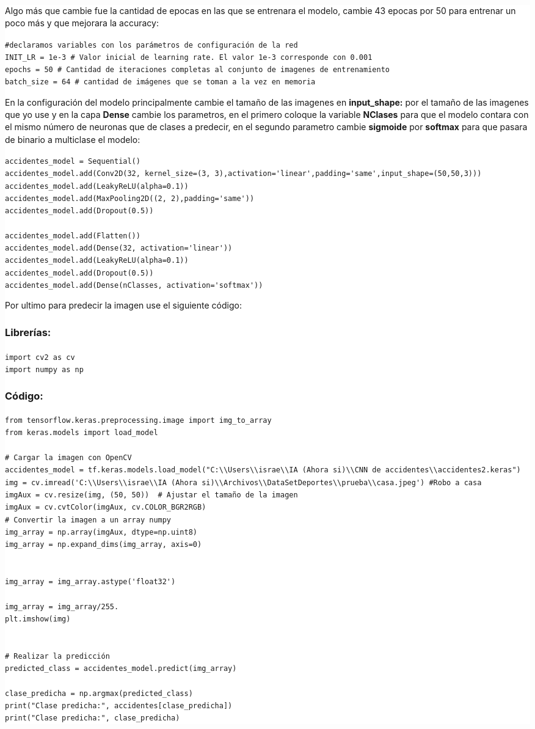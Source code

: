 Algo más que cambie fue la cantidad de epocas en las que se entrenara el modelo, cambie 43 epocas por 50 para entrenar un poco más y que mejorara la accuracy:
~~~
#declaramos variables con los parámetros de configuración de la red
INIT_LR = 1e-3 # Valor inicial de learning rate. El valor 1e-3 corresponde con 0.001
epochs = 50 # Cantidad de iteraciones completas al conjunto de imagenes de entrenamiento
batch_size = 64 # cantidad de imágenes que se toman a la vez en memoria
~~~

En la configuración del modelo principalmente cambie el tamaño de las imagenes en __input_shape:__ por el tamaño de las imagenes que yo use y en la capa __Dense__ cambie los parametros, en el primero coloque la variable __NClases__ para que el modelo contara con el mismo número de neuronas que de clases a predecir, en el segundo parametro cambie __sigmoide__ por __softmax__ para que pasara de binario a multiclase el modelo:
~~~
accidentes_model = Sequential()
accidentes_model.add(Conv2D(32, kernel_size=(3, 3),activation='linear',padding='same',input_shape=(50,50,3)))
accidentes_model.add(LeakyReLU(alpha=0.1))
accidentes_model.add(MaxPooling2D((2, 2),padding='same'))
accidentes_model.add(Dropout(0.5))

accidentes_model.add(Flatten())
accidentes_model.add(Dense(32, activation='linear'))
accidentes_model.add(LeakyReLU(alpha=0.1))
accidentes_model.add(Dropout(0.5))
accidentes_model.add(Dense(nClasses, activation='softmax'))
~~~

Por ultimo para predecir la imagen use el siguiente código:
### Librerías:
~~~
import cv2 as cv
import numpy as np
~~~
### Código:
~~~
from tensorflow.keras.preprocessing.image import img_to_array
from keras.models import load_model

# Cargar la imagen con OpenCV
accidentes_model = tf.keras.models.load_model("C:\\Users\\israe\\IA (Ahora si)\\CNN de accidentes\\accidentes2.keras")
img = cv.imread('C:\\Users\\israe\\IA (Ahora si)\\Archivos\\DataSetDeportes\\prueba\\casa.jpeg') #Robo a casa
imgAux = cv.resize(img, (50, 50))  # Ajustar el tamaño de la imagen
imgAux = cv.cvtColor(imgAux, cv.COLOR_BGR2RGB)
# Convertir la imagen a un array numpy
img_array = np.array(imgAux, dtype=np.uint8)
img_array = np.expand_dims(img_array, axis=0)


img_array = img_array.astype('float32')

img_array = img_array/255.
plt.imshow(img)


# Realizar la predicción
predicted_class = accidentes_model.predict(img_array)

clase_predicha = np.argmax(predicted_class)
print("Clase predicha:", accidentes[clase_predicha])
print("Clase predicha:", clase_predicha)
~~~